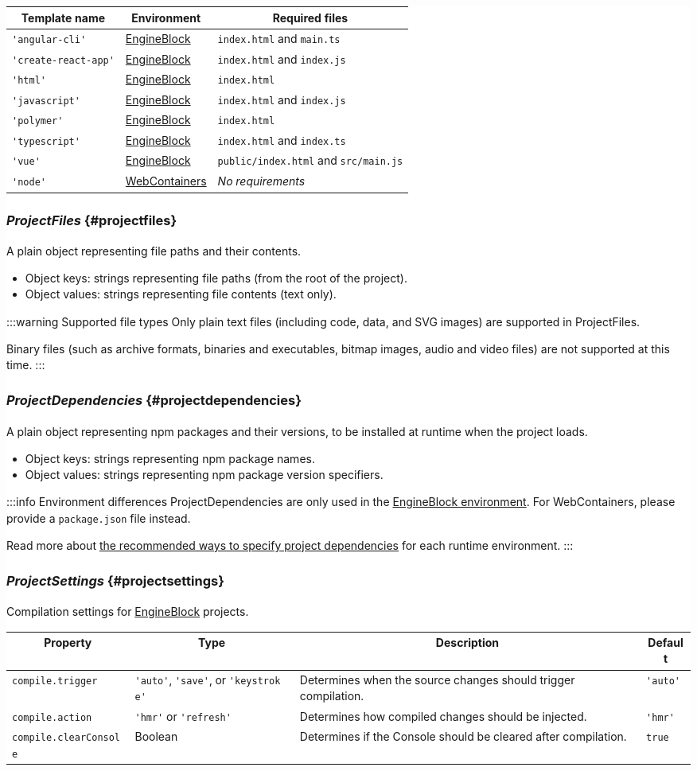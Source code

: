 | Template name        | Environment                         | Required files                        |
| -------------------- | ----------------------------------- | ------------------------------------- |
| `'angular-cli'`      | [EngineBlock][available_env_docs]   | `index.html` and `main.ts`            |
| `'create-react-app'` | [EngineBlock][available_env_docs]   | `index.html` and `index.js`           |
| `'html'`             | [EngineBlock][available_env_docs]   | `index.html`                          |
| `'javascript'`       | [EngineBlock][available_env_docs]   | `index.html` and `index.js`           |
| `'polymer'`          | [EngineBlock][available_env_docs]   | `index.html`                          |
| `'typescript'`       | [EngineBlock][available_env_docs]   | `index.html` and `index.ts`           |
| `'vue'`              | [EngineBlock][available_env_docs]   | `public/index.html` and `src/main.js` |
| `'node'`             | [WebContainers][available_env_docs] | _No requirements_                     |

### <var>ProjectFiles</var> {#projectfiles}

A plain object representing file paths and their contents.

- Object keys: strings representing file paths (from the root of the project).
- Object values: strings representing file contents (text only).

:::warning Supported file types
Only plain text files (including code, data, and SVG images) are supported in ProjectFiles.

Binary files (such as archive formats, binaries and executables, bitmap images, audio and video files) are not supported at this time.
:::

### <var>ProjectDependencies</var> {#projectdependencies}

A plain object representing npm packages and their versions, to be installed at runtime when the project loads.

- Object keys: strings representing npm package names.
- Object values: strings representing npm package version specifiers.

:::info Environment differences
ProjectDependencies are only used in the [EngineBlock environment][available_env_docs]. For WebContainers, please provide a `package.json` file instead.

Read more about [the recommended ways to specify project dependencies](/guide/javascript-sdk-dependencies/) for each runtime environment.
:::

### <var>ProjectSettings</var> {#projectsettings}

Compilation settings for [EngineBlock][available_env_docs] projects.

| Property               | Type                                 | Description                                                    | Default  |
| ---------------------- | ------------------------------------ | -------------------------------------------------------------- | -------- |
| `compile.trigger`      | `'auto'`, `'save'`, or `'keystroke'` | Determines when the source changes should trigger compilation. | `'auto'` |
| `compile.action`       | `'hmr'` or `'refresh'`               | Determines how compiled changes should be injected.            | `'hmr'`  |
| `compile.clearConsole` | Boolean                              | Determines if the Console should be cleared after compilation. | `true`   |


[available_env_docs]: /guide/available-environments/
[embedoptions]: #embedoptions
[available_env_docs]: /guide/available-environments/
[openfileoption]: #openfileoption
[openoptions]: #openoptions
[project]: #projectobject
[projectdependencies]: #projectdependencies
[projectfiles]: #projectfiles
[projectsettings]: #projectsettings
[projecttemplate]: #projecttemplate
[sdk_vm_docs]: /guide/javascript-sdk-vm/
[ui_docs]: /guide/ide-whats-on-your-screen/
[uithemeoption]: #uithemeoption
[uiviewoption]: #uiviewoption